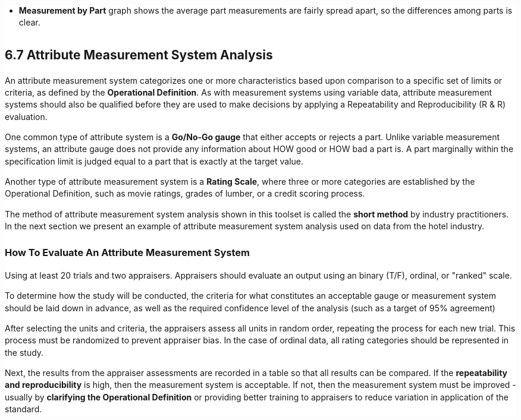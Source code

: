 - **Measurement by Part** graph shows the average part measurements are fairly spread apart, so the differences among parts is clear.

## 6.7 Attribute Measurement System Analysis

An attribute measurement system categorizes one or more characteristics based upon comparison to a specific set of limits or criteria, as defined by the **Operational Definition**​. As with measurement systems using variable data, attribute measurement systems should also be qualified before they are used to make decisions by applying a Repeatability​ and Reproducibility​ (R & R) evaluation.

One common type of attribute system is a **Go/No-Go gauge** that either accepts or rejects a part. Unlike variable measurement systems, an attribute gauge does not provide any information about HOW good or HOW bad a part is. A part marginally within the specification limit is judged equal to a part that is exactly at the target value.

Another type of attribute measurement system is a **Rating Scale**, where three or more categories are established by the Operational Definition, such as movie ratings, grades of lumber, or a credit scoring process.

The method of attribute measurement system analysis shown in this toolset is called the **short method** by industry practitioners. In the next section we present an example of attribute measurement system analysis used on data from the hotel industry.

### How To Evaluate An Attribute Measurement System
Using at least 20 trials and two appraisers. Appraisers should evaluate an output using an binary (T/F), ordinal, or "ranked" scale.

To determine how the study will be conducted, the criteria for what constitutes an acceptable gauge or measurement system should be laid down in advance, as well as the required confidence level of the analysis (such as a target of 95% agreement)

After selecting the units and criteria, the appraisers assess all units in random order, repeating the process for each new trial. This process must be randomized to prevent appraiser bias. In the case of ordinal data, all rating categories should be represented in the study.

Next, the results from the appraiser assessments are recorded in a table so that all results can be compared. If the **repeatability and reproducibility** is high, then the measurement system is acceptable. If not, then the measurement system must be improved - usually by **clarifying the Operational Definition** or providing better training to appraisers to reduce variation in application of the standard.
